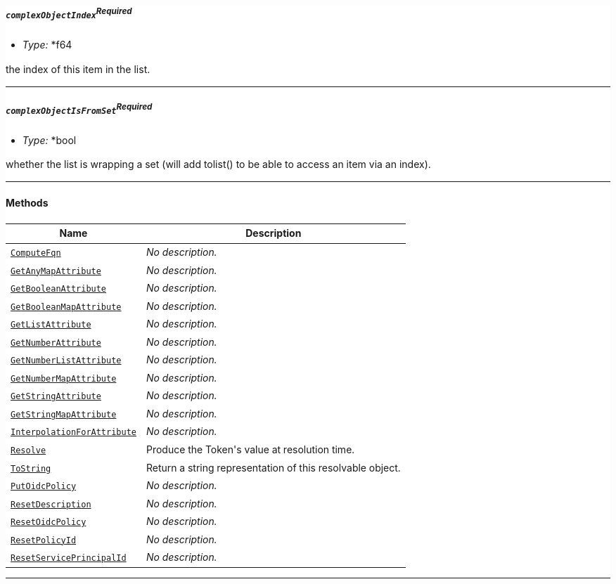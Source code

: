 ##### `complexObjectIndex`<sup>Required</sup> <a name="complexObjectIndex" id="@cdktf/provider-databricks.dataDatabricksAccountFederationPolicies.DataDatabricksAccountFederationPoliciesPoliciesOutputReference.Initializer.parameter.complexObjectIndex"></a>

- *Type:* *f64

the index of this item in the list.

---

##### `complexObjectIsFromSet`<sup>Required</sup> <a name="complexObjectIsFromSet" id="@cdktf/provider-databricks.dataDatabricksAccountFederationPolicies.DataDatabricksAccountFederationPoliciesPoliciesOutputReference.Initializer.parameter.complexObjectIsFromSet"></a>

- *Type:* *bool

whether the list is wrapping a set (will add tolist() to be able to access an item via an index).

---

#### Methods <a name="Methods" id="Methods"></a>

| **Name** | **Description** |
| --- | --- |
| <code><a href="#@cdktf/provider-databricks.dataDatabricksAccountFederationPolicies.DataDatabricksAccountFederationPoliciesPoliciesOutputReference.computeFqn">ComputeFqn</a></code> | *No description.* |
| <code><a href="#@cdktf/provider-databricks.dataDatabricksAccountFederationPolicies.DataDatabricksAccountFederationPoliciesPoliciesOutputReference.getAnyMapAttribute">GetAnyMapAttribute</a></code> | *No description.* |
| <code><a href="#@cdktf/provider-databricks.dataDatabricksAccountFederationPolicies.DataDatabricksAccountFederationPoliciesPoliciesOutputReference.getBooleanAttribute">GetBooleanAttribute</a></code> | *No description.* |
| <code><a href="#@cdktf/provider-databricks.dataDatabricksAccountFederationPolicies.DataDatabricksAccountFederationPoliciesPoliciesOutputReference.getBooleanMapAttribute">GetBooleanMapAttribute</a></code> | *No description.* |
| <code><a href="#@cdktf/provider-databricks.dataDatabricksAccountFederationPolicies.DataDatabricksAccountFederationPoliciesPoliciesOutputReference.getListAttribute">GetListAttribute</a></code> | *No description.* |
| <code><a href="#@cdktf/provider-databricks.dataDatabricksAccountFederationPolicies.DataDatabricksAccountFederationPoliciesPoliciesOutputReference.getNumberAttribute">GetNumberAttribute</a></code> | *No description.* |
| <code><a href="#@cdktf/provider-databricks.dataDatabricksAccountFederationPolicies.DataDatabricksAccountFederationPoliciesPoliciesOutputReference.getNumberListAttribute">GetNumberListAttribute</a></code> | *No description.* |
| <code><a href="#@cdktf/provider-databricks.dataDatabricksAccountFederationPolicies.DataDatabricksAccountFederationPoliciesPoliciesOutputReference.getNumberMapAttribute">GetNumberMapAttribute</a></code> | *No description.* |
| <code><a href="#@cdktf/provider-databricks.dataDatabricksAccountFederationPolicies.DataDatabricksAccountFederationPoliciesPoliciesOutputReference.getStringAttribute">GetStringAttribute</a></code> | *No description.* |
| <code><a href="#@cdktf/provider-databricks.dataDatabricksAccountFederationPolicies.DataDatabricksAccountFederationPoliciesPoliciesOutputReference.getStringMapAttribute">GetStringMapAttribute</a></code> | *No description.* |
| <code><a href="#@cdktf/provider-databricks.dataDatabricksAccountFederationPolicies.DataDatabricksAccountFederationPoliciesPoliciesOutputReference.interpolationForAttribute">InterpolationForAttribute</a></code> | *No description.* |
| <code><a href="#@cdktf/provider-databricks.dataDatabricksAccountFederationPolicies.DataDatabricksAccountFederationPoliciesPoliciesOutputReference.resolve">Resolve</a></code> | Produce the Token's value at resolution time. |
| <code><a href="#@cdktf/provider-databricks.dataDatabricksAccountFederationPolicies.DataDatabricksAccountFederationPoliciesPoliciesOutputReference.toString">ToString</a></code> | Return a string representation of this resolvable object. |
| <code><a href="#@cdktf/provider-databricks.dataDatabricksAccountFederationPolicies.DataDatabricksAccountFederationPoliciesPoliciesOutputReference.putOidcPolicy">PutOidcPolicy</a></code> | *No description.* |
| <code><a href="#@cdktf/provider-databricks.dataDatabricksAccountFederationPolicies.DataDatabricksAccountFederationPoliciesPoliciesOutputReference.resetDescription">ResetDescription</a></code> | *No description.* |
| <code><a href="#@cdktf/provider-databricks.dataDatabricksAccountFederationPolicies.DataDatabricksAccountFederationPoliciesPoliciesOutputReference.resetOidcPolicy">ResetOidcPolicy</a></code> | *No description.* |
| <code><a href="#@cdktf/provider-databricks.dataDatabricksAccountFederationPolicies.DataDatabricksAccountFederationPoliciesPoliciesOutputReference.resetPolicyId">ResetPolicyId</a></code> | *No description.* |
| <code><a href="#@cdktf/provider-databricks.dataDatabricksAccountFederationPolicies.DataDatabricksAccountFederationPoliciesPoliciesOutputReference.resetServicePrincipalId">ResetServicePrincipalId</a></code> | *No description.* |

---